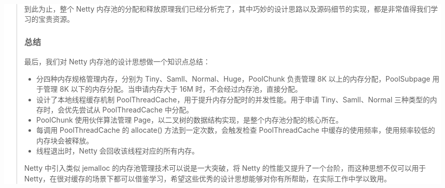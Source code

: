 > 到此为止，整个 Netty 内存池的分配和释放原理我们已经分析完了，其中巧妙的设计思路以及源码细节的实现，都是非常值得我们学习的宝贵资源。
>
> ### 总结
>
> 最后，我们对 Netty 内存池的设计思想做一个知识点总结：
>
> - 分四种内存规格管理内存，分别为 Tiny、Samll、Normal、Huge，PoolChunk 负责管理 8K 以上的内存分配，PoolSubpage 用于管理 8K 以下的内存分配。当申请内存大于 16M 时，不会经过内存池，直接分配。
> - 设计了本地线程缓存机制 PoolThreadCache，用于提升内存分配时的并发性能。用于申请 Tiny、Samll、Normal 三种类型的内存时，会优先尝试从 PoolThreadCache 中分配。
> - PoolChunk 使用伙伴算法管理 Page，以二叉树的数据结构实现，是整个内存池分配的核心所在。
> - 每调用 PoolThreadCache 的 allocate() 方法到一定次数，会触发检查 PoolThreadCache 中缓存的使用频率，使用频率较低的内存块会被释放。
> - 线程退出时，Netty 会回收该线程对应的所有内存。
>
> Netty 中引入类似 jemalloc 的内存池管理技术可以说是一大突破，将 Netty 的性能又提升了一个台阶，而这种思想不仅可以用于 Netty，在很对缓存的场景下都可以借鉴学习，希望这些优秀的设计思想能够对你有所帮助，在实际工作中学以致用。